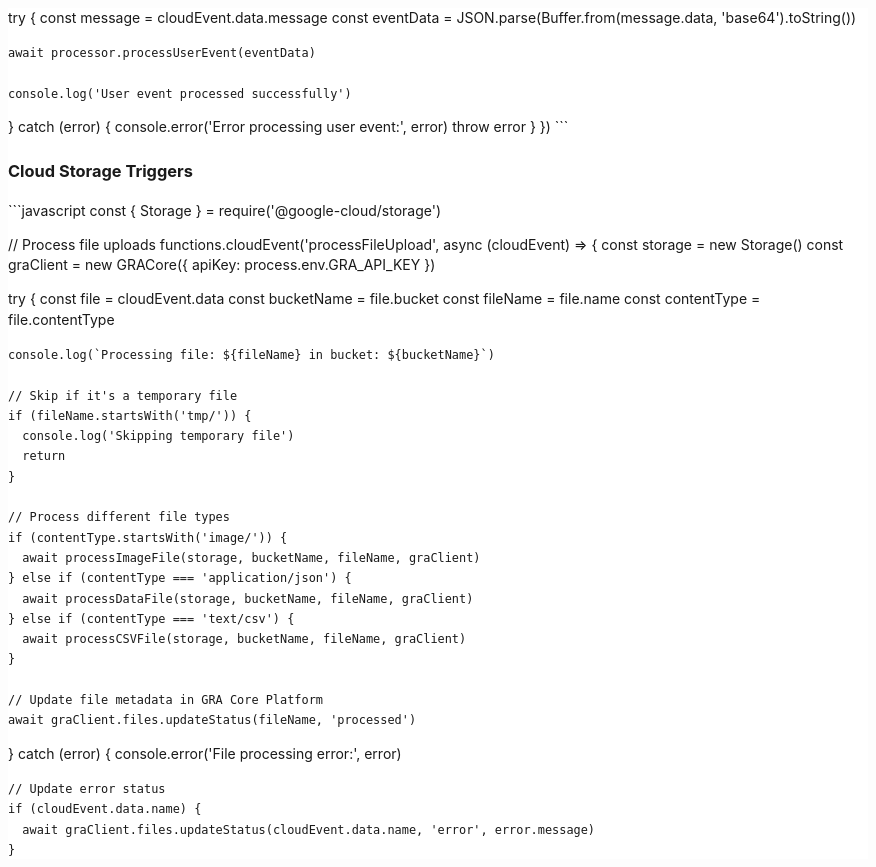   try {
    const message = cloudEvent.data.message
    const eventData = JSON.parse(Buffer.from(message.data, 'base64').toString())
    
    await processor.processUserEvent(eventData)
    
    console.log('User event processed successfully')
  } catch (error) {
    console.error('Error processing user event:', error)
    throw error
  }
})
\`\`\`

### Cloud Storage Triggers

\`\`\`javascript
const { Storage } = require('@google-cloud/storage')

// Process file uploads
functions.cloudEvent('processFileUpload', async (cloudEvent) => {
  const storage = new Storage()
  const graClient = new GRACore({ apiKey: process.env.GRA_API_KEY })
  
  try {
    const file = cloudEvent.data
    const bucketName = file.bucket
    const fileName = file.name
    const contentType = file.contentType
    
    console.log(`Processing file: ${fileName} in bucket: ${bucketName}`)
    
    // Skip if it's a temporary file
    if (fileName.startsWith('tmp/')) {
      console.log('Skipping temporary file')
      return
    }
    
    // Process different file types
    if (contentType.startsWith('image/')) {
      await processImageFile(storage, bucketName, fileName, graClient)
    } else if (contentType === 'application/json') {
      await processDataFile(storage, bucketName, fileName, graClient)
    } else if (contentType === 'text/csv') {
      await processCSVFile(storage, bucketName, fileName, graClient)
    }
    
    // Update file metadata in GRA Core Platform
    await graClient.files.updateStatus(fileName, 'processed')
    
  } catch (error) {
    console.error('File processing error:', error)
    
    // Update error status
    if (cloudEvent.data.name) {
      await graClient.files.updateStatus(cloudEvent.data.name, 'error', error.message)
    }
    